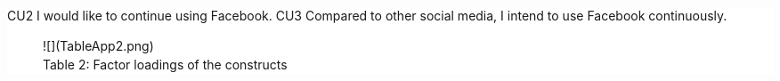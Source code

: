 <td>CU2 I would like to continue using Facebook.</td>

</tr>

<tr>

<td>CU3 Compared to other social media, I intend to use Facebook continuously.</td>

</tr>

</tbody>

</table>

<figure class="centre">![](TableApp2.png)

<figcaption>Table 2: Factor loadings of the constructs</figcaption>

</figure>